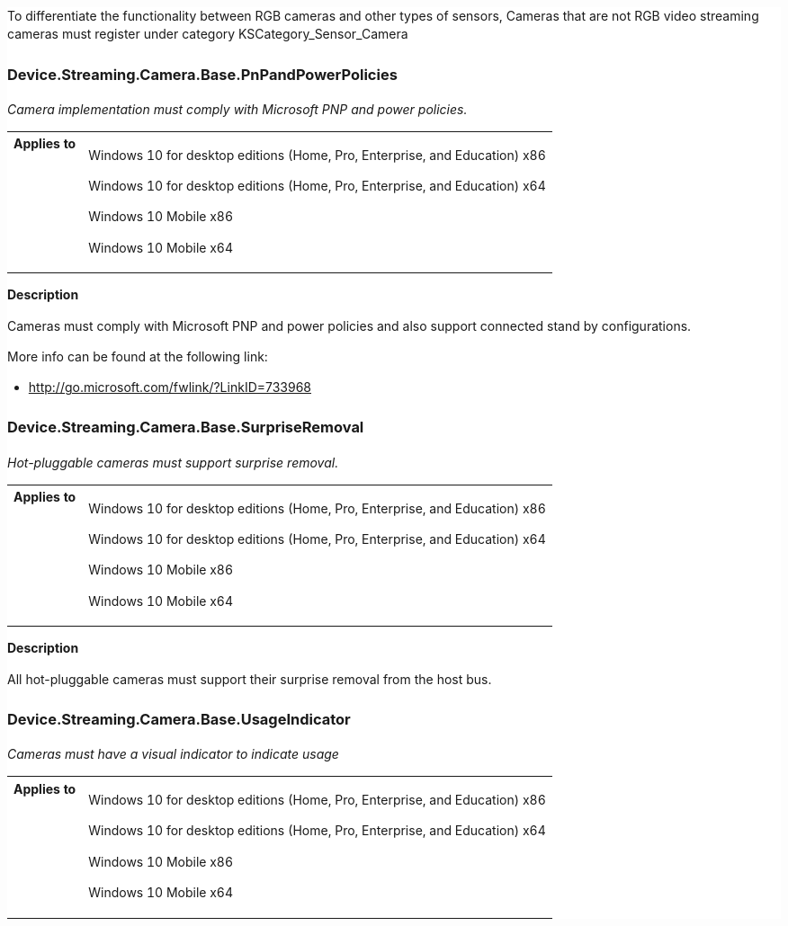 To differentiate the functionality between RGB cameras and other types of sensors, Cameras that are not RGB video streaming cameras must register under category KSCategory\_Sensor\_Camera

### Device.Streaming.Camera.Base.PnPandPowerPolicies 

*Camera implementation must comply with Microsoft PNP and power policies.*

<table>
<tr>
<th>Applies to</th>
<td>
<p>Windows 10 for desktop editions (Home, Pro, Enterprise, and Education) x86</p>
<p>Windows 10 for desktop editions (Home, Pro, Enterprise, and Education) x64</p>
<p>Windows 10 Mobile x86</p>
<p>Windows 10 Mobile x64</p>
</td></tr></table>

**Description**

Cameras must comply with Microsoft PNP and power policies and also support connected stand by configurations.

More info can be found at the following link:

-   <http://go.microsoft.com/fwlink/?LinkID=733968>

### Device.Streaming.Camera.Base.SurpriseRemoval

*Hot-pluggable cameras must support surprise removal.*

<table>
<tr>
<th>Applies to</th>
<td>
<p>Windows 10 for desktop editions (Home, Pro, Enterprise, and Education) x86</p>
<p>Windows 10 for desktop editions (Home, Pro, Enterprise, and Education) x64</p>
<p>Windows 10 Mobile x86</p>
<p>Windows 10 Mobile x64</p>
</td></tr></table>

**Description**

All hot-pluggable cameras must support their surprise removal from the host bus.

### Device.Streaming.Camera.Base.UsageIndicator

*Cameras must have a visual indicator to indicate usage*

<table>
<tr>
<th>Applies to</th>
<td>
<p>Windows 10 for desktop editions (Home, Pro, Enterprise, and Education) x86</p>
<p>Windows 10 for desktop editions (Home, Pro, Enterprise, and Education) x64</p>
<p>Windows 10 Mobile x86</p>
<p>Windows 10 Mobile x64</p>
</td></tr></table>
